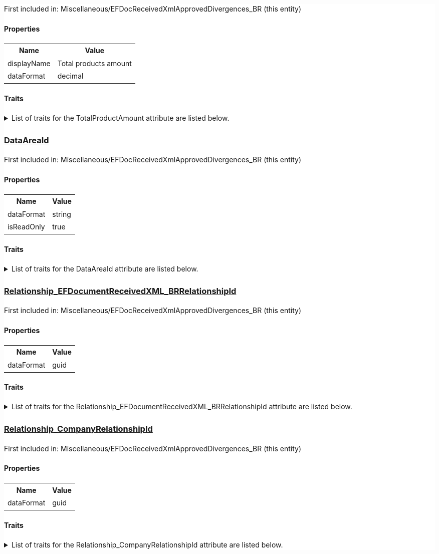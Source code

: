 First included in: Miscellaneous/EFDocReceivedXmlApprovedDivergences_BR (this entity)  

#### Properties

<table><tr><th>Name</th><th>Value</th></tr><tr><td>displayName</td><td>Total products amount</td></tr><tr><td>dataFormat</td><td>decimal</td></tr></table>

#### Traits

<details><summary>List of traits for the TotalProductAmount attribute are listed below.</summary></details>

### <a href=#DataAreaId name="DataAreaId">DataAreaId</a>

First included in: Miscellaneous/EFDocReceivedXmlApprovedDivergences_BR (this entity)  

#### Properties

<table><tr><th>Name</th><th>Value</th></tr><tr><td>dataFormat</td><td>string</td></tr><tr><td>isReadOnly</td><td>true</td></tr></table>

#### Traits

<details><summary>List of traits for the DataAreaId attribute are listed below.</summary></details>

### <a href=#Relationship_EFDocumentReceivedXML_BRRelationshipId name="Relationship_EFDocumentReceivedXML_BRRelationshipId">Relationship_EFDocumentReceivedXML_BRRelationshipId</a>

First included in: Miscellaneous/EFDocReceivedXmlApprovedDivergences_BR (this entity)  

#### Properties

<table><tr><th>Name</th><th>Value</th></tr><tr><td>dataFormat</td><td>guid</td></tr></table>

#### Traits

<details><summary>List of traits for the Relationship_EFDocumentReceivedXML_BRRelationshipId attribute are listed below.</summary></details>

### <a href=#Relationship_CompanyRelationshipId name="Relationship_CompanyRelationshipId">Relationship_CompanyRelationshipId</a>

First included in: Miscellaneous/EFDocReceivedXmlApprovedDivergences_BR (this entity)  

#### Properties

<table><tr><th>Name</th><th>Value</th></tr><tr><td>dataFormat</td><td>guid</td></tr></table>

#### Traits

<details><summary>List of traits for the Relationship_CompanyRelationshipId attribute are listed below.</summary></details>

